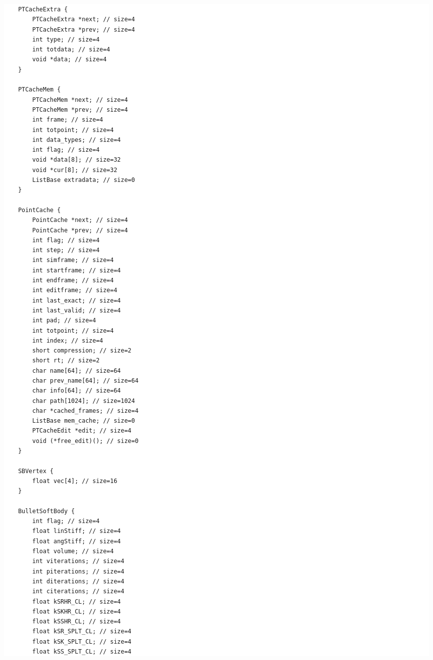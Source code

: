         PTCacheExtra {
        	PTCacheExtra *next; // size=4
        	PTCacheExtra *prev; // size=4
        	int type; // size=4
        	int totdata; // size=4
        	void *data; // size=4
        }

        PTCacheMem {
        	PTCacheMem *next; // size=4
        	PTCacheMem *prev; // size=4
        	int frame; // size=4
        	int totpoint; // size=4
        	int data_types; // size=4
        	int flag; // size=4
        	void *data[8]; // size=32
        	void *cur[8]; // size=32
        	ListBase extradata; // size=0
        }

        PointCache {
        	PointCache *next; // size=4
        	PointCache *prev; // size=4
        	int flag; // size=4
        	int step; // size=4
        	int simframe; // size=4
        	int startframe; // size=4
        	int endframe; // size=4
        	int editframe; // size=4
        	int last_exact; // size=4
        	int last_valid; // size=4
        	int pad; // size=4
        	int totpoint; // size=4
        	int index; // size=4
        	short compression; // size=2
        	short rt; // size=2
        	char name[64]; // size=64
        	char prev_name[64]; // size=64
        	char info[64]; // size=64
        	char path[1024]; // size=1024
        	char *cached_frames; // size=4
        	ListBase mem_cache; // size=0
        	PTCacheEdit *edit; // size=4
        	void (*free_edit)(); // size=0
        }

        SBVertex {
        	float vec[4]; // size=16
        }

        BulletSoftBody {
        	int flag; // size=4
        	float linStiff; // size=4
        	float angStiff; // size=4
        	float volume; // size=4
        	int viterations; // size=4
        	int piterations; // size=4
        	int diterations; // size=4
        	int citerations; // size=4
        	float kSRHR_CL; // size=4
        	float kSKHR_CL; // size=4
        	float kSSHR_CL; // size=4
        	float kSR_SPLT_CL; // size=4
        	float kSK_SPLT_CL; // size=4
        	float kSS_SPLT_CL; // size=4